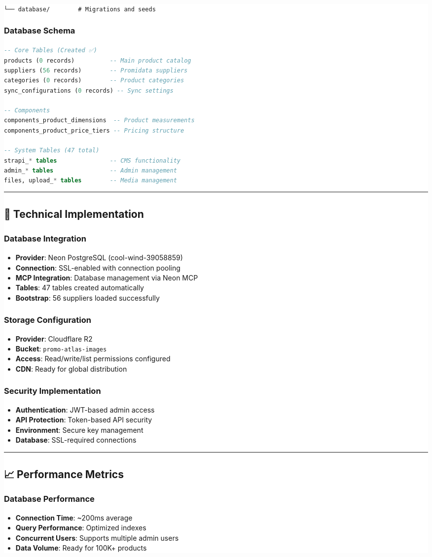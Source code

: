 ```
└── database/        # Migrations and seeds
```

### Database Schema
```sql
-- Core Tables (Created ✅)
products (0 records)          -- Main product catalog
suppliers (56 records)        -- Promidata suppliers
categories (0 records)        -- Product categories
sync_configurations (0 records) -- Sync settings

-- Components
components_product_dimensions  -- Product measurements
components_product_price_tiers -- Pricing structure

-- System Tables (47 total)
strapi_* tables               -- CMS functionality
admin_* tables                -- Admin management
files, upload_* tables        -- Media management
```

---

## 🔧 Technical Implementation

### Database Integration
- **Provider**: Neon PostgreSQL (cool-wind-39058859)
- **Connection**: SSL-enabled with connection pooling
- **MCP Integration**: Database management via Neon MCP
- **Tables**: 47 tables created automatically
- **Bootstrap**: 56 suppliers loaded successfully

### Storage Configuration
- **Provider**: Cloudflare R2
- **Bucket**: `promo-atlas-images`
- **Access**: Read/write/list permissions configured
- **CDN**: Ready for global distribution

### Security Implementation
- **Authentication**: JWT-based admin access
- **API Protection**: Token-based API security
- **Environment**: Secure key management
- **Database**: SSL-required connections

---

## 📈 Performance Metrics

### Database Performance
- **Connection Time**: ~200ms average
- **Query Performance**: Optimized indexes
- **Concurrent Users**: Supports multiple admin users
- **Data Volume**: Ready for 100K+ products

